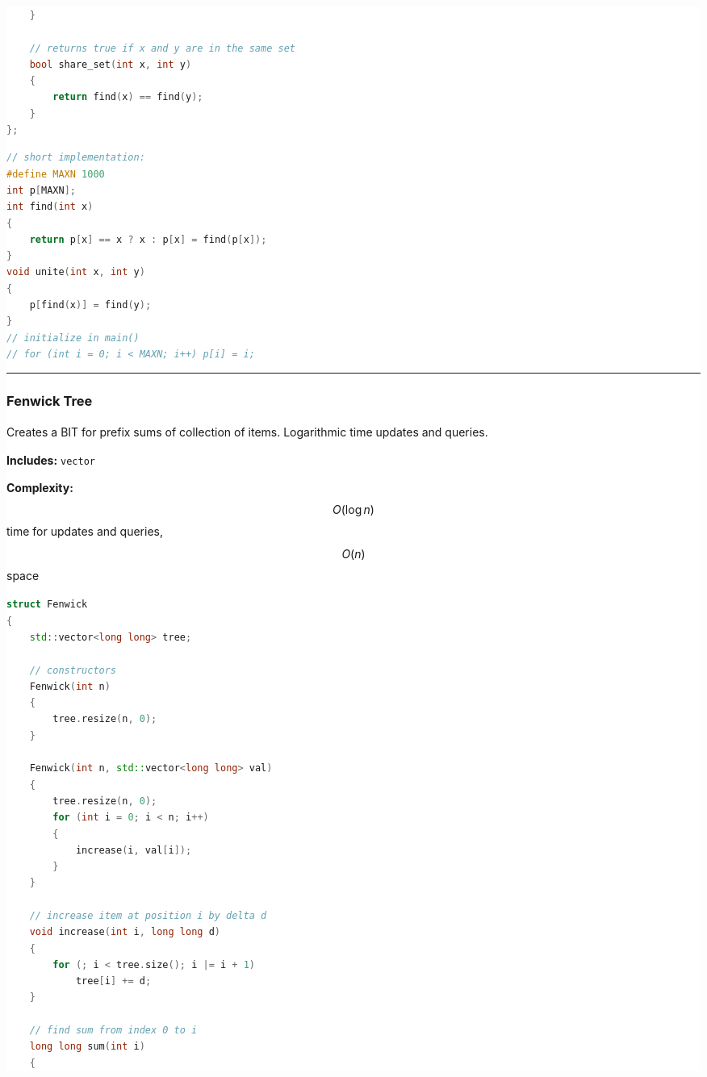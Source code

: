 ```c++
    }

    // returns true if x and y are in the same set
    bool share_set(int x, int y)
    {
        return find(x) == find(y);
    }
};
```

```c++
// short implementation:
#define MAXN 1000
int p[MAXN];
int find(int x)
{
    return p[x] == x ? x : p[x] = find(p[x]);
}
void unite(int x, int y)
{
    p[find(x)] = find(y);
}
// initialize in main()
// for (int i = 0; i < MAXN; i++) p[i] = i;
```

---

### Fenwick Tree
Creates a BIT for prefix sums of collection of items. Logarithmic time updates and queries.

**Includes:** `vector`

**Complexity:** $$O(\log n)$$ time for updates and queries, $$O(n)$$ space

```c++
struct Fenwick
{
    std::vector<long long> tree;

    // constructors
    Fenwick(int n)
    {
        tree.resize(n, 0);
    }

    Fenwick(int n, std::vector<long long> val)
    {
        tree.resize(n, 0);
        for (int i = 0; i < n; i++)
        {
            increase(i, val[i]);
        }
    }

    // increase item at position i by delta d
    void increase(int i, long long d)
    {
        for (; i < tree.size(); i |= i + 1)
            tree[i] += d;
    }

    // find sum from index 0 to i
    long long sum(int i)
    {
```